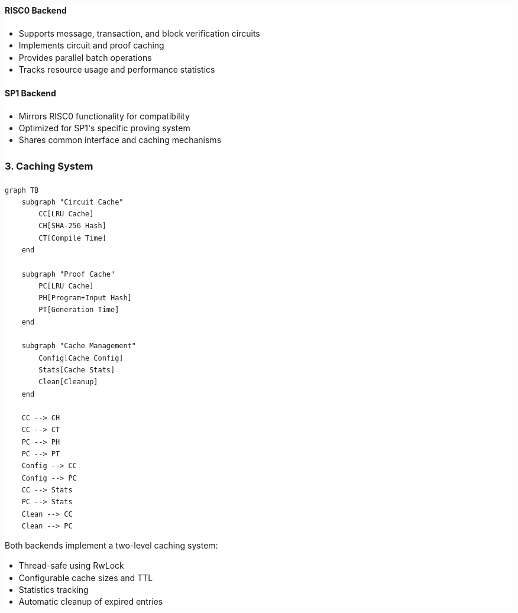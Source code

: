 ```mermaid
```

#### RISC0 Backend
- Supports message, transaction, and block verification circuits
- Implements circuit and proof caching
- Provides parallel batch operations
- Tracks resource usage and performance statistics

#### SP1 Backend
- Mirrors RISC0 functionality for compatibility
- Optimized for SP1's specific proving system
- Shares common interface and caching mechanisms

### 3. Caching System

```mermaid
graph TB
    subgraph "Circuit Cache"
        CC[LRU Cache]
        CH[SHA-256 Hash]
        CT[Compile Time]
    end

    subgraph "Proof Cache"
        PC[LRU Cache]
        PH[Program+Input Hash]
        PT[Generation Time]
    end

    subgraph "Cache Management"
        Config[Cache Config]
        Stats[Cache Stats]
        Clean[Cleanup]
    end

    CC --> CH
    CC --> CT
    PC --> PH
    PC --> PT
    Config --> CC
    Config --> PC
    CC --> Stats
    PC --> Stats
    Clean --> CC
    Clean --> PC
```

Both backends implement a two-level caching system:
- Thread-safe using RwLock
- Configurable cache sizes and TTL
- Statistics tracking
- Automatic cleanup of expired entries
